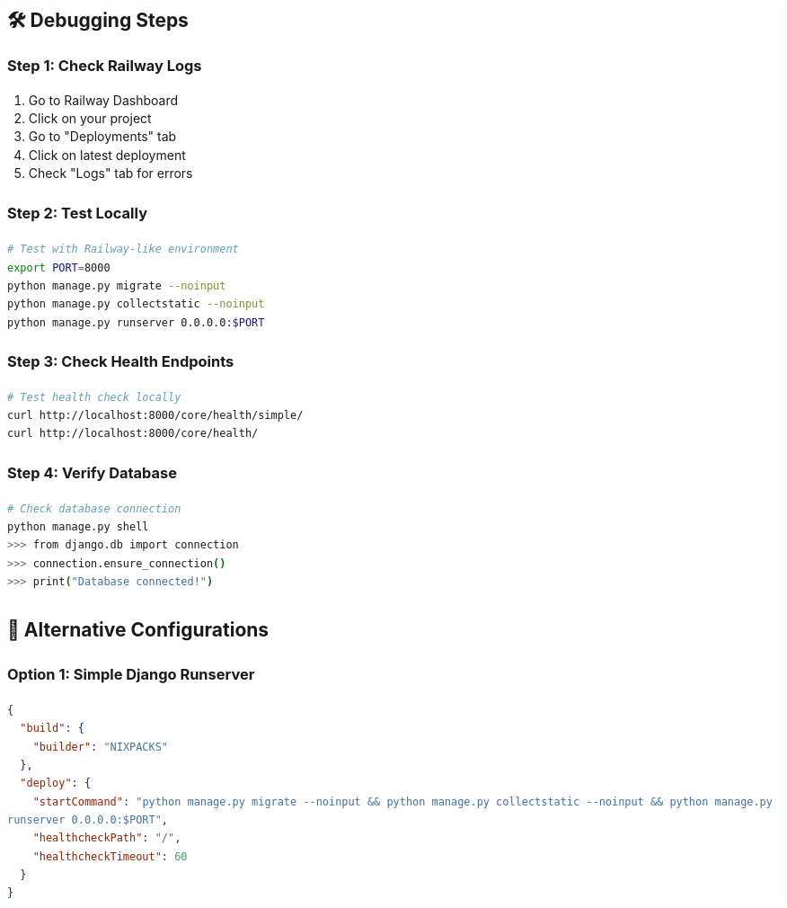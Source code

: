 ## 🛠️ **Debugging Steps**

### **Step 1: Check Railway Logs**
1. Go to Railway Dashboard
2. Click on your project
3. Go to "Deployments" tab
4. Click on latest deployment
5. Check "Logs" tab for errors

### **Step 2: Test Locally**
```bash
# Test with Railway-like environment
export PORT=8000
python manage.py migrate --noinput
python manage.py collectstatic --noinput
python manage.py runserver 0.0.0.0:$PORT
```

### **Step 3: Check Health Endpoints**
```bash
# Test health check locally
curl http://localhost:8000/core/health/simple/
curl http://localhost:8000/core/health/
```

### **Step 4: Verify Database**
```bash
# Check database connection
python manage.py shell
>>> from django.db import connection
>>> connection.ensure_connection()
>>> print("Database connected!")
```

## 🔧 **Alternative Configurations**

### **Option 1: Simple Django Runserver**
```json
{
  "build": {
    "builder": "NIXPACKS"
  },
  "deploy": {
    "startCommand": "python manage.py migrate --noinput && python manage.py collectstatic --noinput && python manage.py runserver 0.0.0.0:$PORT",
    "healthcheckPath": "/",
    "healthcheckTimeout": 60
  }
}
```
